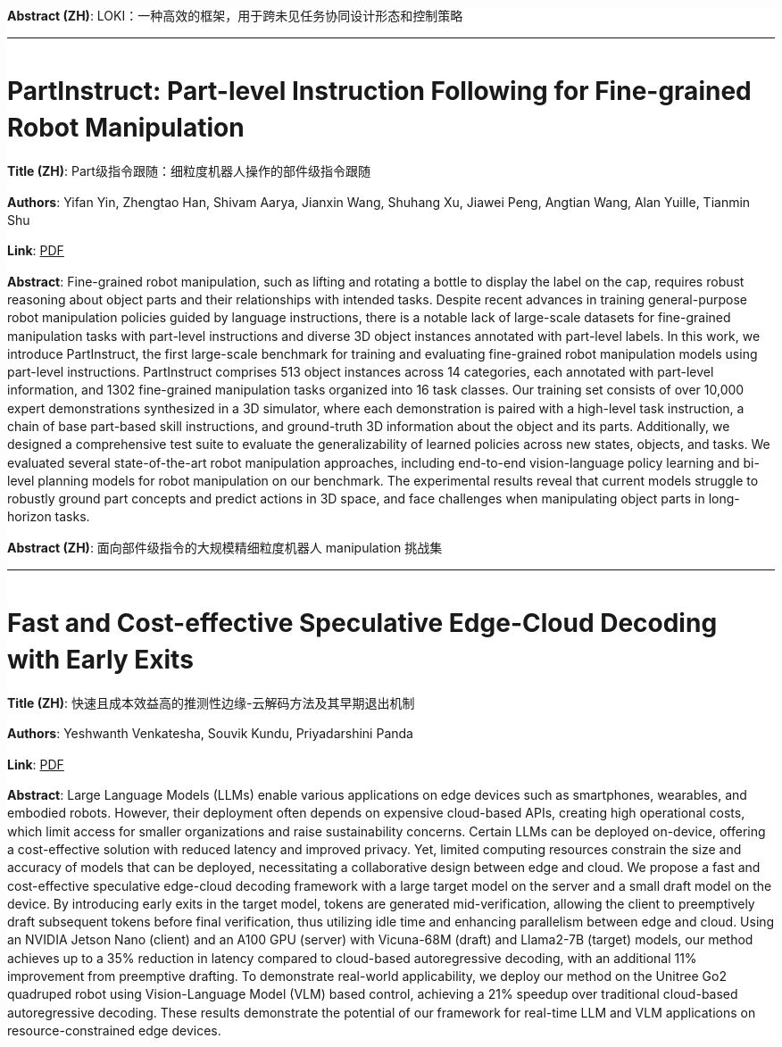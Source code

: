 **Abstract (ZH)**: LOKI：一种高效的框架，用于跨未见任务协同设计形态和控制策略 

---
# PartInstruct: Part-level Instruction Following for Fine-grained Robot Manipulation 

**Title (ZH)**: Part级指令跟随：细粒度机器人操作的部件级指令跟随 

**Authors**: Yifan Yin, Zhengtao Han, Shivam Aarya, Jianxin Wang, Shuhang Xu, Jiawei Peng, Angtian Wang, Alan Yuille, Tianmin Shu  

**Link**: [PDF](https://arxiv.org/pdf/2505.21652)  

**Abstract**: Fine-grained robot manipulation, such as lifting and rotating a bottle to display the label on the cap, requires robust reasoning about object parts and their relationships with intended tasks. Despite recent advances in training general-purpose robot manipulation policies guided by language instructions, there is a notable lack of large-scale datasets for fine-grained manipulation tasks with part-level instructions and diverse 3D object instances annotated with part-level labels. In this work, we introduce PartInstruct, the first large-scale benchmark for training and evaluating fine-grained robot manipulation models using part-level instructions. PartInstruct comprises 513 object instances across 14 categories, each annotated with part-level information, and 1302 fine-grained manipulation tasks organized into 16 task classes. Our training set consists of over 10,000 expert demonstrations synthesized in a 3D simulator, where each demonstration is paired with a high-level task instruction, a chain of base part-based skill instructions, and ground-truth 3D information about the object and its parts. Additionally, we designed a comprehensive test suite to evaluate the generalizability of learned policies across new states, objects, and tasks. We evaluated several state-of-the-art robot manipulation approaches, including end-to-end vision-language policy learning and bi-level planning models for robot manipulation on our benchmark. The experimental results reveal that current models struggle to robustly ground part concepts and predict actions in 3D space, and face challenges when manipulating object parts in long-horizon tasks. 

**Abstract (ZH)**: 面向部件级指令的大规模精细粒度机器人 manipulation 挑战集 

---
# Fast and Cost-effective Speculative Edge-Cloud Decoding with Early Exits 

**Title (ZH)**: 快速且成本效益高的推测性边缘-云解码方法及其早期退出机制 

**Authors**: Yeshwanth Venkatesha, Souvik Kundu, Priyadarshini Panda  

**Link**: [PDF](https://arxiv.org/pdf/2505.21594)  

**Abstract**: Large Language Models (LLMs) enable various applications on edge devices such as smartphones, wearables, and embodied robots. However, their deployment often depends on expensive cloud-based APIs, creating high operational costs, which limit access for smaller organizations and raise sustainability concerns. Certain LLMs can be deployed on-device, offering a cost-effective solution with reduced latency and improved privacy. Yet, limited computing resources constrain the size and accuracy of models that can be deployed, necessitating a collaborative design between edge and cloud. We propose a fast and cost-effective speculative edge-cloud decoding framework with a large target model on the server and a small draft model on the device. By introducing early exits in the target model, tokens are generated mid-verification, allowing the client to preemptively draft subsequent tokens before final verification, thus utilizing idle time and enhancing parallelism between edge and cloud. Using an NVIDIA Jetson Nano (client) and an A100 GPU (server) with Vicuna-68M (draft) and Llama2-7B (target) models, our method achieves up to a 35% reduction in latency compared to cloud-based autoregressive decoding, with an additional 11% improvement from preemptive drafting. To demonstrate real-world applicability, we deploy our method on the Unitree Go2 quadruped robot using Vision-Language Model (VLM) based control, achieving a 21% speedup over traditional cloud-based autoregressive decoding. These results demonstrate the potential of our framework for real-time LLM and VLM applications on resource-constrained edge devices. 
